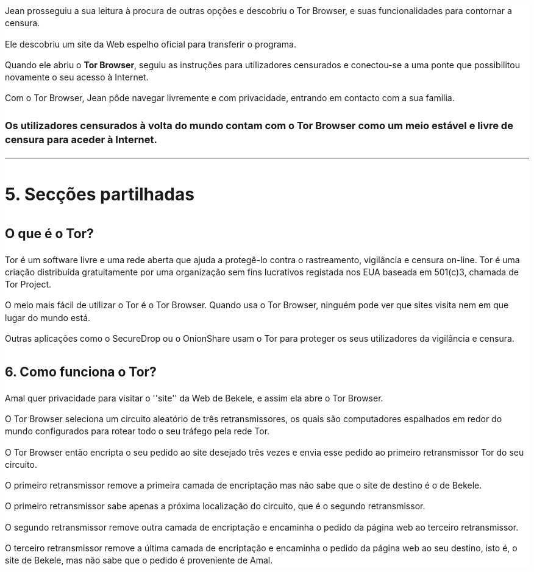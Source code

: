 Jean prosseguiu a sua leitura à procura de outras opções e descobriu o Tor Browser, e suas funcionalidades para contornar a censura.

Ele descobriu um site da Web espelho oficial para transferir o programa.

Quando ele abriu o **Tor Browser**, seguiu as instruções para utilizadores censurados e conectou-se a uma ponte que possibilitou novamente o seu acesso à Internet.

Com o Tor Browser, Jean pôde navegar livremente e com privacidade, entrando em contacto com a sua família.

### Os utilizadores censurados à volta do mundo contam com o Tor Browser como um meio estável e livre de censura para aceder à Internet.

---

# 5. Secções partilhadas

## O que é o Tor?

Tor é um software livre e uma rede aberta que ajuda a protegê-lo contra o rastreamento, vigilância e censura on-line.
Tor é uma criação distribuída gratuitamente por uma organização sem fins lucrativos registada nos EUA baseada em 501(c)3, chamada de Tor Project.

O meio mais fácil de utilizar o Tor é o Tor Browser.
Quando usa o Tor Browser, ninguém pode ver que sites visita nem em que lugar do mundo está.

Outras aplicações como o SecureDrop ou o OnionShare usam o Tor para proteger os seus utilizadores da vigilância e censura.


## 6. Como funciona o Tor?

Amal quer privacidade para visitar o ''site'' da Web de Bekele, e assim ela abre o Tor Browser.

O Tor Browser seleciona um circuito aleatório de três retransmissores, os quais são computadores espalhados em redor do mundo configurados para rotear todo o seu tráfego pela rede Tor.

O Tor Browser então encripta o seu pedido ao site desejado três vezes e envia esse pedido ao primeiro retransmissor Tor do seu circuito.

O primeiro retransmissor remove a primeira camada de encriptação mas não sabe que o site de destino é o de Bekele.

O primeiro retransmissor sabe apenas a próxima localização do circuito, que é o segundo retransmissor.

O segundo retransmissor remove outra camada de encriptação e encaminha o pedido da página web ao terceiro retransmissor.

O terceiro retransmissor remove a última camada de encriptação e encaminha o pedido da página web ao seu destino, isto é, o site de Bekele, mas não sabe que o pedido é proveniente de Amal.
